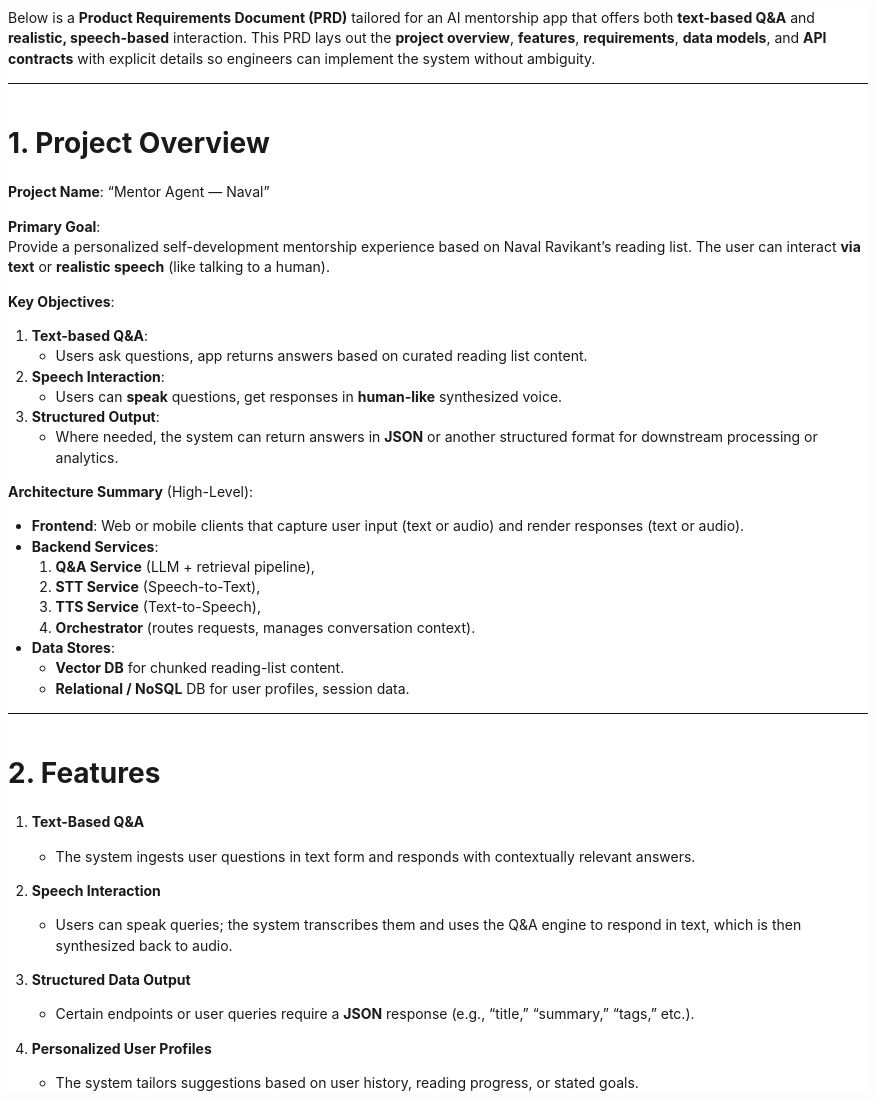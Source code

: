 Below is a **Product Requirements Document (PRD)** tailored for an AI mentorship app that offers both **text-based Q&A** and **realistic, speech-based** interaction. This PRD lays out the **project overview**, **features**, **requirements**, **data models**, and **API contracts** with explicit details so engineers can implement the system without ambiguity.

---

# 1. Project Overview

**Project Name**: “Mentor Agent — Naval”

**Primary Goal**:  
Provide a personalized self-development mentorship experience based on Naval Ravikant’s reading list. The user can interact **via text** or **realistic speech** (like talking to a human).

**Key Objectives**:
1. **Text-based Q&A**:  
   - Users ask questions, app returns answers based on curated reading list content.  
2. **Speech Interaction**:  
   - Users can **speak** questions, get responses in **human-like** synthesized voice.  
3. **Structured Output**:  
   - Where needed, the system can return answers in **JSON** or another structured format for downstream processing or analytics.  

**Architecture Summary** (High-Level):  
- **Frontend**: Web or mobile clients that capture user input (text or audio) and render responses (text or audio).  
- **Backend Services**:  
  1. **Q&A Service** (LLM + retrieval pipeline),  
  2. **STT Service** (Speech-to-Text),  
  3. **TTS Service** (Text-to-Speech),  
  4. **Orchestrator** (routes requests, manages conversation context).  
- **Data Stores**:  
  - **Vector DB** for chunked reading-list content.  
  - **Relational / NoSQL** DB for user profiles, session data.  

---

# 2. Features

1. **Text-Based Q&A**  
   - The system ingests user questions in text form and responds with contextually relevant answers.  

2. **Speech Interaction**  
   - Users can speak queries; the system transcribes them and uses the Q&A engine to respond in text, which is then synthesized back to audio.  

3. **Structured Data Output**  
   - Certain endpoints or user queries require a **JSON** response (e.g., “title,” “summary,” “tags,” etc.).  

4. **Personalized User Profiles**  
   - The system tailors suggestions based on user history, reading progress, or stated goals.  
